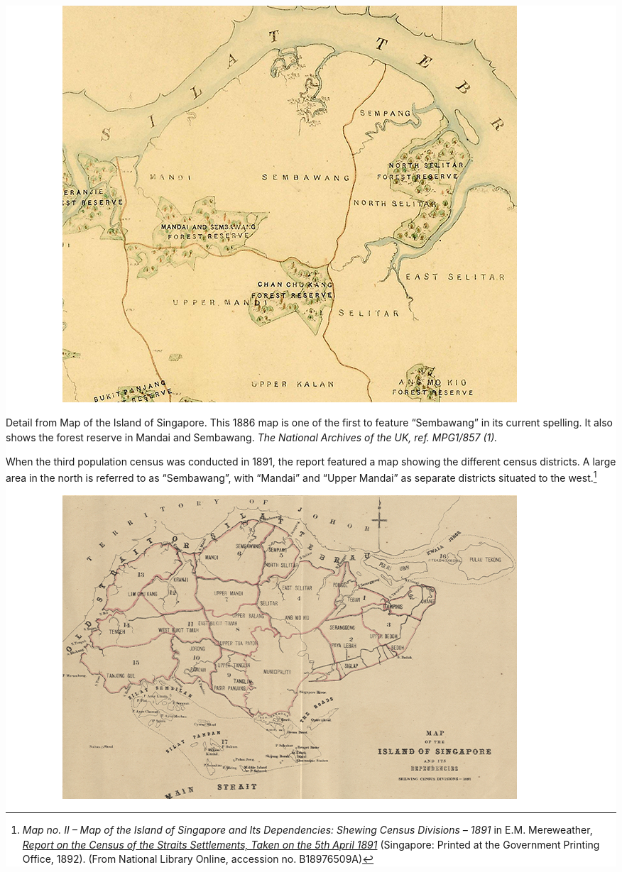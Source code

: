 ![](/images/Vol%2020%20Issue%204/Sembawang/sembawang_1886.jpg)
<div style="background-color: white;">Detail from Map of the Island of Singapore. This 1886 map is one of the first to feature “Sembawang” in its current spelling. It also shows the forest reserve in Mandai and Sembawang. <i>The National Archives of the UK, ref. MPG1/857 (1).</i></div>

When the third population census was conducted in 1891, the report featured a map showing the different census districts. A large area in the north is referred to as “Sembawang”, with “Mandai” and “Upper Mandai” as separate districts situated to the west.[^30]

 
![](/images/Vol%2020%20Issue%204/Sembawang/sembawang_1891.jpg)

[^1]:  Sembawang Hot Spring is the only natural hot spring on mainland Singapore. The other is on Pulau Tekong which is not publicly accessible.
[^2]: For various names given to the Johor Strait, see the Infopedia article: Vernon Cornelius-Takahama, “[Strait of Johor](https://www.nlb.gov.sg/main/article-detail?cmsuuid=1ea6fa8a-43de-40c0-bbb5-73cdb614a6fe),” in _Singapore Infopedia_. National Library Board Singapore. Article published April 2018.
[^3]: Based on email conversations with the Singapore Botanic Gardens (SBG), there is not much information or records on the distribution of the Sembawang tree in Singapore, so it is difficult to say where these trees could have been found in the past. The SBG confirms that the tree is a native species of Singapore but nationally extinct.&nbsp;
[^4]: “Mesua singaporiana,” The Wallich Catalogue: Recreating a 19th Century Herbarium, last accessed 17 October 2024, [https://wallich.rbge.org.uk/index.php?section=entries&amp;id=4836](https://wallich.rbge.org.uk/index.php?section=entries&amp;id=4836).
[^5]: H.N. Ridley, “Malay Plant Names,” _Journal of the Straits Branch of the Royal Asiatic Society_ no. 30 (July 1897): 34, 256. (From JSTOR via NLB’s [eResources](http://eresources.nlb.gov.sg/) website)
[^6]: In Malay, _buah_ means “fruit” and _pokok_ means “tree” or “shrub”. _Kayea ferruginea_ was first recorded in 1885 in Vietnam by French botanist J.B. Pierre, and has been called _Mesua ferruginea_ since 1969. The tree grows in wet tropical areas and is native to Borneo, Cambodia, Singapore, Malaysia (including Johor), Thailand and Vietnam, and can also be found in the Andaman Islands. See Henry Nicholas Ridley, [_The Flora of the Malay Peninsula_](https://eservice.nlb.gov.sg/redir/itemdetails?bid=3586524) (London: L. Reeve &amp; Co., 1922), 189–90. (From National Library, Singapore, call no. RSING &nbsp; 581.9595 RID); “Kayea Ferruginea Pierre,” Royal Botanic Gardens of Kew, last accessed 17 October 2024, [https://powo.science.kew.org/results?q=kayea%20ferruginea](https://powo.science.kew.org/results?q=kayea%20ferruginea). In a 1955 newspaper article, it is noted that the tree is also called “Sembawang” in Riau and Johor, while it is called “senawang” in Kedah. See S. “Ramachandra”, “[What’s in a Name: Trees Were the Fad in Singapore](https://eresources.nlb.gov.sg/newspapers/digitised/article/straitstimes19550116-1.2.151),” _Straits Times_, 16 January 1955, 21. (From NewspaperSG)
[^7]: Yen Ching-Hwang, [_A Social History of the Chinese in Singapore and Malaya 1800–1911_](https://eservice.nlb.gov.sg/redir/itemdetails?bid=4182822) (Singapore: Oxford University Pres, 1986), 120 (From National Library, Singapore, call no. RSING 301.45195105957 YEN); Carl A. Trocki, [_Prince of Pirates: The Temenggongs and the Development of Johor and Singapore 1784–1885_](https://catalogue.nlb.gov.sg/search/card?recordId=4082016) (Singapore: Singapore University Press, 1979), 92. (From National Library, Singapore, call no. RSING 959.5142 TRO)
[^8]: Timothy Pwee, “[From Gambier to Pepper: Plantation Agriculture in Singapore](https://biblioasia.nlb.gov.sg/vol-17/issue-1/apr-jun-2021/agriculture/),” _BiblioAsia_ 17, no. 1 (April–June 2021): 50–55.
[^9]: Tony O’Dempsey and Chew Ping Ting, “The Freshwater Swamp Forests of Sungei Seletar Catchment: A Status Report,” _Proceedings of Nature Society, Singapore’s Conference on “Nature Conservation for a Sustainable Singapore_, 16 October 2011, 121, [https://www.academia.edu/11820463/the\_freshwater\_swamp\_forests\_of\_sungei\_seletar\_catchment\_a\_status\_report](https://www.academia.edu/11820463/THE_FRESHWATER_SWAMP_FORESTS_OF_SUNGEI_SELETAR_CATCHMENT_A_STATUS_REPORT).
[^10]: Mok, “[Mapping Singapore 1819–2014](https://eservice.nlb.gov.sg/redir/itemdetails?bid=201116198),” 88; William Farquhar, [_Plan of the Island of Singapore Including the New British Settlements and Adjacent Islands_](https://www.nlb.gov.sg/main/book-detail?cmsuuid=e60e3d92-2da5-4d6d-a02e-44da321e6684), 1822, map. (From National Library Online)
[^11]: William Marsden, [_Map of the Island of Sumatra Constructed Chiefly from Surveys Taken by Order of the Late Sir Thomas Stamford Raffles_](https://www.nlb.gov.sg/main/book-detail?cmsuuid=6ac8dcf7-cc74-40fd-9c47-6c20169d3191), 1829, map. (From National Library Online, accession no. B29029422H)&nbsp;
[^12]: Gambier and pepper were usually cultivated together. The more lucrative pepper was seasonal while gambier could be grown throughout the year, which kept the plantation coolies gainfully employed. The waste produced from the processing of gambier also served as fertiliser for pepper vines.&nbsp;
[^13]: Kwek Yan Chong, Hugh T.W. Tan and Richard T. Corlett, “A Checklist of the Total Vascular Plant Flora of Singapore: Native, Naturalised and Cultivated Species,” ResearchGate, January 2009, [https://www.researchgate.net/publication/256094053\_A\_checklist\_of\_the\_total\_vascular\_plant\_flora\_of\_Singapore\_native\_naturalised\_and\_cultivated\_species](https://www.researchgate.net/publication/256094053_A_checklist_of_the_total_vascular_plant_flora_of_Singapore_native_naturalised_and_cultivated_species).
[^14]: Coconuts were first planted in 1823 and these flourished mostly along seashores. For more details, see Pwee, “[From Gambier to Pepper: Plantation Agriculture in Singapore](https://biblioasia.nlb.gov.sg/vol-17/issue-1/apr-jun-2021/agriculture/),” 50–55.
[^15]: _Plan of the British Settlement of Singapore by Captain Franklin and Lieut. Jackson_ in John Crawfurd, [_Journal of an Embassy from the Governor-General of India to the Courts of Siam and Cochin-China_](https://www.nlb.gov.sg/main/book-detail?cmsuuid=78831281-b72c-4981-afd0-7a448179e707) (London: Henry Colburn, 1828), facing page 529. (From National Library Online, accession no. B20116740J); “Mapping Singapore 1819–2014,” in National Library Board, [_Visualising Space: Maps of Singapore and the Region_](https://eservice.nlb.gov.sg/redir/itemdetails?bid=201116198) (Singapore: National Library Board, 2015), 90. (From National Library, Singapore, call no. RSING 911.5957 SIN)
[^16]: _Sketch of the Island of Singapore_ in Sophia Raffles, [_Memoir of the Life and Public Services of Sir Thomas Stamford Raffles, F. R. S._](https://www.nlb.gov.sg/main/book-detail?cmsuuid=6dd159de-811f-4012-9b43-01676a9c49a7) (London: John Murray, 1830). (From National Library Online); _Chart of Singapore Strait the Neighbouring Islands and Part of Malay Peninsula_ drawn by J.B. Tassin in 1836 and printed in J.H. Moor, [_Notices of the Indian Archipelago, and Adjacent Countries_](https://www.nlb.gov.sg/main/book-detail?cmsuuid=f9d3332f-3612-46d3-b134-b254d106aaf9) (Singapore, 1837). (From National Library Online, accession no. B03013554J)
[^17]: Carl A. Trocki, “The Origins of the Kangchu System 1740–1860,” _Journal of the Malaysian Branch of the Royal Asiatic Society_ 49, no. 2 (230) (1976), 132. (From JSTOR via NLB’s [eResources](https://eresources.nlb.gov.sg/main) website)
[^18]: Lim Guan Hock, “Gambier and Early Development of Singapore,” in [_A General History of the Chinese in Singapore_](https://eservice.nlb.gov.sg/redir/itemdetails?bid=203868804), ed. Kwa Chong Guan and Kua Bak Lim (Singapore: Singapore Federation of Chinese Clan Associations: World Scientific, 2019), 38–39, 46, 48–49. (From National Library, Singapore, call no. RSING 305.895105957 GEN); John Turnbull Thomson, [_Letters: J.T. Thomson_](https://eservice.nlb.gov.sg/redir/itemdetails?bid=13223950), vol. 1. (n.p.: n.p., 1847–1853), 50. (From National Library, Singapore, call no. RDLKL 526.9092 THO). The 1848 report can be found in this volume. In his report, Thomson does not mention any other settlements along Sungei Sembawang.&nbsp;
[^19]: Thomson, [_Letters: J. T. Thomson_](https://eservice.nlb.gov.sg/redir/itemdetails?bid=13223950), 52. Thomson states that the Chinese were unwilling to reveal the names of the headmen because they did not speak the “Malayan language” and misconstrued Thomson’s motives. Instead, the names were provided by Thomas Duncan, the Superintendent of Police at the time.
[^20]:  John Turnbull Thomson, [_Map of the Old Straits or Silat Tambrau and the Creeks to the North of Singapore Island_](https://www.nas.gov.sg/archivesonline/maps_building_plans/record-details/fb865de0-115c-11e3-83d5-0050568939ad), 1848, map. (From National Archives of Singapore, accession no. HC000870)&nbsp;
[^21]: The _kang_ were usually named after the surname of the headmen, but researcher Lim Guan Hock speculates that Nam To Kang was likely named after a geographical feature. It is also known that the _kang_ had links to Chinese secret societies, with Nam To Kang being affiliated to the Ngee Heng Kongsi.
[^22]: “[Untitled](https://eresources.nlb.gov.sg/newspapers/digitised/article/straitstimes18550515-1.2.19),” _Straits Times_, 15 May 1855, 5. (From NewspaperSG); O’Dempsey and Chew, “The Freshwater Swamp Forests of Sungei Seletar Catchment: A Status Report,” 121, 124–25.
[^23]: Nathaniel Cantley, “Report on the Forests of the Straits Settlements,” in [_Proceedings of the Legislative Council of the Straits Settlements for the Year 1883_](https://eservice.nlb.gov.sg/redir/itemdetails?bid=5276150) (Singapore: Government Printing Office, 1883). (From National Library, Singapore, call no. RRARE 328.5957 SSLCPL; accession no. B20048240I)
[^24]: H.M. Burkill, “The Botanic Gardens and Conservation in Malaya,” _The Gardens’ Bulletin Singapore_ 17 (1958): 201–02, [https://www.nparks.gov.sg/sbg/research/publications/gardens'-bulletin-singapore/-/media/sbg/gardens-bulletin/4-4-17-2-13-y1959-v17p2-gbs-pg-201.pdf](https://www.nparks.gov.sg/sbg/research/publications/gardens'-bulletin-singapore/-/media/sbg/gardens-bulletin/4-4-17-2-13-y1959-v17p2-gbs-pg-201.pdf); Lim Tin Seng, “Saving Singapore’s Forests,” in National Library Board, [_Stories From the Stacks: Selections From the Rare Materials Collection National Library_](https://eservice.nlb.gov.sg/redir/itemdetails?bid=205258180) (Singapore: National Library Board, 2020), 93. (From National Library, Singapore, call no. RSING 016.95957 SIN-\[LIB\])
[^25]: “[Gang Robbery](https://eresources.nlb.gov.sg/newspapers/digitised/article/straitstimes19030303-1.2.57),” _Straits Times_, 3 March 1903, 5. (From NewspaperSG)
[^26]: For further information on the villages, see the manuscript notes of Lee Kip Lin in his report, [_Villages in the Rural District Areas_](https://eservice.nlb.gov.sg/redir/itemdetails?bid=202268832) \[circa 1960s\]. (From National Library, Singapore, call no. RDLKL 307.72095957 VIL)
[^27]: “Cong lan tu gang dao shuichí cun,” [從爛土港到水池村](https://eresources.nlb.gov.sg/newspapers/digitised/article/scjp19681111-1.2.74.2) \[From Lang Tu Port to Pool Village\], 星洲日报<i>Sin Chew Jit Poh</i>, 11 November 1968, 20. (From NewspaperSG)&nbsp;
[^28]: Survey Department Singapore, [_Map of the Island of Singapore and Its Dependencies_](https://www.nas.gov.sg/archivesonline/maps_building_plans/record-details/f9700d7b-115c-11e3-83d5-0050568939ad), 1873, map. (From National Archives of Singapore, accession no. GM000297\_1)&nbsp;
[^29]: The National Archives, United Kingdom, [_Map of the Island of Singapore_](https://www.nas.gov.sg/archivesonline/maps_building_plans/record-details/b638d537-57a3-11e6-b4c5-0050568939ad), 1886, map. (From National Archives of Singapore, accession no. D2016\_000204)
[^30]: _Map no. II – Map of the Island of Singapore and Its Dependencies: Shewing Census Divisions – 1891_ in E.M. Mereweather, [_Report on the Census of the Straits Settlements, Taken on the 5th April 1891_](https://www.nlb.gov.sg/main/book-detail?cmsuuid=7f8d9880-0b46-4457-9f37-2d3a0883dee9) (Singapore: Printed at the Government Printing Office, 1892). (From National Library Online, accession no. B18976509A)
[^31]: National Archives of Singapore, “[Singapore, Mileages Along Roads, 1936](https://corporate.nas.gov.sg/media/collections-and-research/singapore-mileages/),” 11 December 2015, [https://corporate.nas.gov.sg/media/collections-and-research/singapore-mileages/](https://corporate.nas.gov.sg/media/collections-and-research/singapore-mileages/); Melody Zaccheus, “[In Singapore, All Roads Lead to the General Post Office](https://eresources.nlb.gov.sg/newspapers/digitised/article/straitstimes20150622-1.2.26.5),” _Straits Times_, 22 June 2015, 3. (From NewspaperSG)
[^32]: _Map of the Island of Singapore and Its Dependencies, Executed by the Colonial Engineer and Surveyor General of the Straits Settlements in 1898, to Accompany Report on the Forest Administration in the Straits Settlements by H.C. Hill Esquire, Conservator of Forests_. (From National Library, Singapore, accession no. B20124024D)
[^33]: Royal Geographical Society, London, [_Map of the Island of Singapore and Its Dependencies, 1911_](https://www.nas.gov.sg/archivesonline/maps_building_plans/record-details/32231569-035e-11e9-9481-001a4a5ba61b), 1912, map. (From National Archives of Singapore, accession no. D2018\_000214\_RGS); “[Municipal Commission](https://eresources.nlb.gov.sg/newspapers/digitised/article/singfreepressb19080606-1.2.78),” _Singapore Free Press and Mercantile Advertiser_, 6 June 1908, 12. (From NewspaperSG)&nbsp;
[^34]: Thulaja Naidu Ratnala, “[Sembawang Road](https://www.nlb.gov.sg/main/article-detail?cmsuuid=7ba964c6-87a1-4b42-bf3f-47e2ee053613),” in _Singapore Infopedia_. National Library Board Singapore. Article published September 2020.
[^35]: John Turnbull Thomson and John Arrowsmith, [_Singapore Island Surveyed and Drawn By J.T. Thomson, Government Surveyor, Singapore 20th Dec 1844_](https://www.nlb.gov.sg/main/book-detail?cmsuuid=16447179-827b-4bc5-8053-61e5fff9f03e), 1844, map. (From National Library Online).&nbsp;
[^36]: Lim, “[Gambier and Early Development of Singapore](https://eservice.nlb.gov.sg/redir/itemdetails?bid=203868804),” 49; Thomson, [_Map of the Old Straits or Silat Tambrau and the Creeks to the North of Singapore Island_](https://www.nas.gov.sg/archivesonline/maps_building_plans/record-details/fb865de0-115c-11e3-83d5-0050568939ad).&nbsp;
[^37]: “[Page 1 Advertisements Column 3: Disbursements](https://eresources.nlb.gov.sg/newspapers/digitised/article/singfreepressa18490301-1.2.2.3),” _Singapore Free Press and Mercantile Advertiser_, 1 March 1849, 1. (From NewspaperSG); John Turnbull Thomson, [_Map of Singapore Island and Its Dependencies_](https://www.nas.gov.sg/archivesonline/maps_building_plans/record-details/fbbb2770-115c-11e3-83d5-0050568939ad), 1849, map. (From National Archives of Singapore, accession no. SP007229)&nbsp;
[^38]: See for example, “[Gang Robbery and Murder](https://eresources.nlb.gov.sg/newspapers/digitised/article/straitstimes18490626-1.2.9),” _Straits Times_, 26 June 1849, 4; “[Local](https://eresources.nlb.gov.sg/newspapers/digitised/article/singfreepressa18500503-1.2.3)”, _Singapore Free Press and Mercantile Advertiser_, 3 May 1850, 2;&nbsp; “[Page 1 Advertisements Column 2](https://eresources.nlb.gov.sg/newspapers/digitised/article/singfreepressa18570212-1.2.2.2),” _Singapore Free Press and Mercantile Advertiser_ , 12 February 1857, 1. (From NewspaperSG). For the maps, see Great Britain Hydrographic Office, _Straits of Singapore, Durian and Rhio_ (London: Hydrographic Office of Admiralty, 1851). (From National Library, Singapore, accession no. B20124033D); The National Archives, United Kingdom, [_Map of the Island of Singapore and Its Dependencies_](https://www.nas.gov.sg/archivesonline/maps_building_plans/record-details/fb42878b-115c-11e3-83d5-0050568939ad), c. 1854, map. (From National Archives of Singapore, accession no. SP006818)
[^39]: “[Monday 1st November](https://eresources.nlb.gov.sg/newspapers/digitised/article/straitstimes18751106-1.2.17.1),” _Straits Times_, 6 November 1875, 4; “[The Municipality](https://eresources.nlb.gov.sg/newspapers/digitised/article/stoverland18790412-1.2.12),” _Straits Times Overland Journal_, 12 April 1879, 3; “[New Names for Roads](https://eresources.nlb.gov.sg/newspapers/digitised/article/straitstimes19390214-1.2.88),” _Straits Times_, 14 February 1939, 14. (From NewspaperSG)
[^40]: “[New Names for Roads](https://eresources.nlb.gov.sg/newspapers/digitised/article/straitstimes19390214-1.2.88).” The name “Seletar Road” originated from the Malay word _Seletar_, which was also used for Sungei Seletar (Seletar River) and the Orang Seletar living along the river. It was most likely a name used by the locals to refer to the new road.